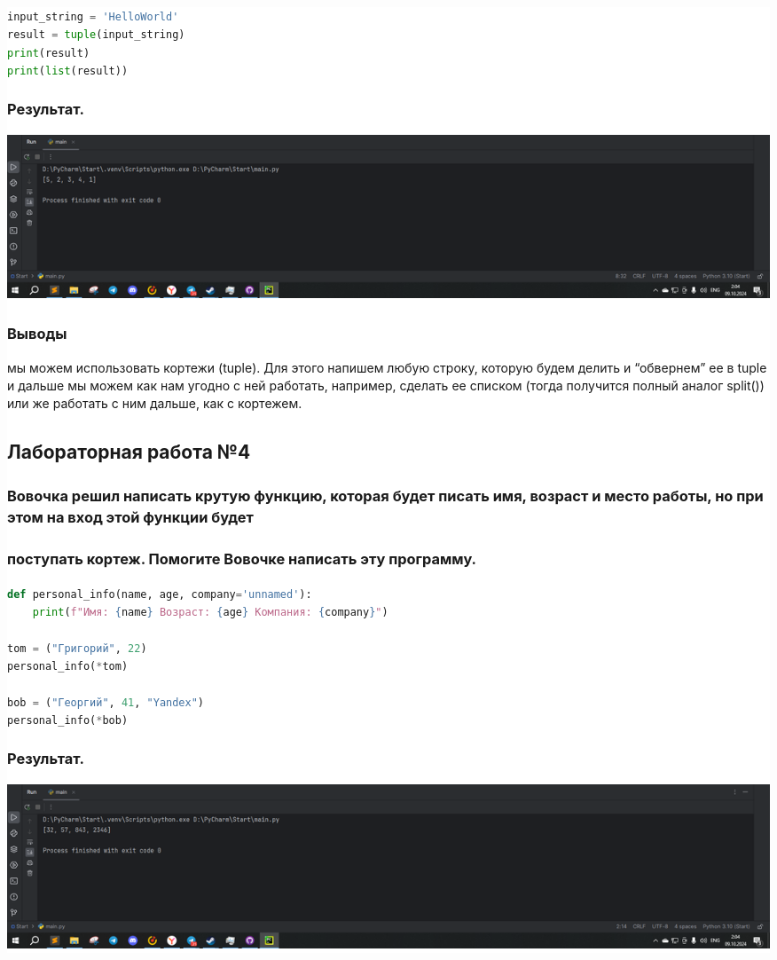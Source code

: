 ```python
input_string = 'HelloWorld'
result = tuple(input_string)
print(result)
print(list(result))
```
### Результат.

![Меню](images/task3.png)

### Выводы

мы можем использовать кортежи (tuple). Для этого напишем
любую строку, которую будем делить и “обвернем” ее в tuple и дальше
мы можем как нам угодно с ней работать, например, сделать ее
списком (тогда получится полный аналог split()) или же работать с ним
дальше, как с кортежем.
  
## Лабораторная работа №4
### Вовочка решил написать крутую функцию, которая будет писать имя, возраст и место работы, но при этом на вход этой функции будет
### поступать кортеж. Помогите Вовочке написать эту программу.


```python
def personal_info(name, age, company='unnamed'):
    print(f"Имя: {name} Возраст: {age} Компания: {company}")
    
tom = ("Григорий", 22)
personal_info(*tom)

bob = ("Георгий", 41, "Yandex")
personal_info(*bob)
```
### Результат.

![Меню](images/task4.png)
